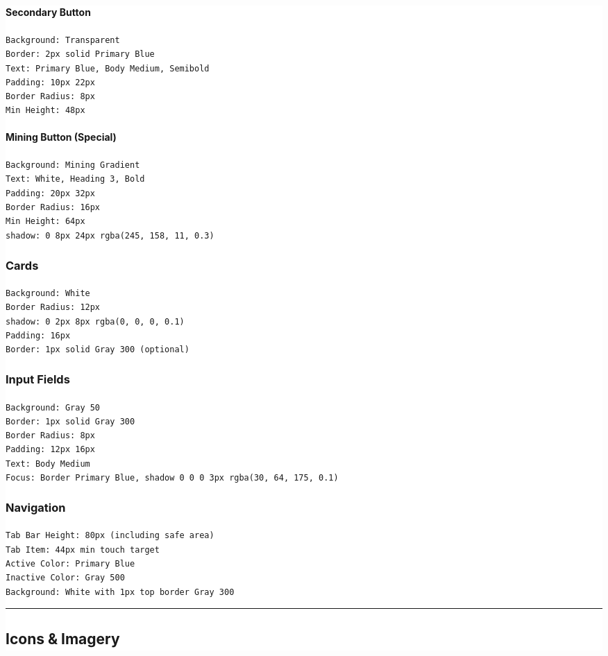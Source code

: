 #### Secondary Button
```
Background: Transparent
Border: 2px solid Primary Blue
Text: Primary Blue, Body Medium, Semibold
Padding: 10px 22px
Border Radius: 8px
Min Height: 48px
```

#### Mining Button (Special)
```
Background: Mining Gradient
Text: White, Heading 3, Bold
Padding: 20px 32px
Border Radius: 16px
Min Height: 64px
shadow: 0 8px 24px rgba(245, 158, 11, 0.3)
```

### Cards
```
Background: White
Border Radius: 12px
shadow: 0 2px 8px rgba(0, 0, 0, 0.1)
Padding: 16px
Border: 1px solid Gray 300 (optional)
```

### Input Fields
```
Background: Gray 50
Border: 1px solid Gray 300
Border Radius: 8px
Padding: 12px 16px
Text: Body Medium
Focus: Border Primary Blue, shadow 0 0 0 3px rgba(30, 64, 175, 0.1)
```

### Navigation
```
Tab Bar Height: 80px (including safe area)
Tab Item: 44px min touch target
Active Color: Primary Blue
Inactive Color: Gray 500
Background: White with 1px top border Gray 300
```

---

## Icons & Imagery
